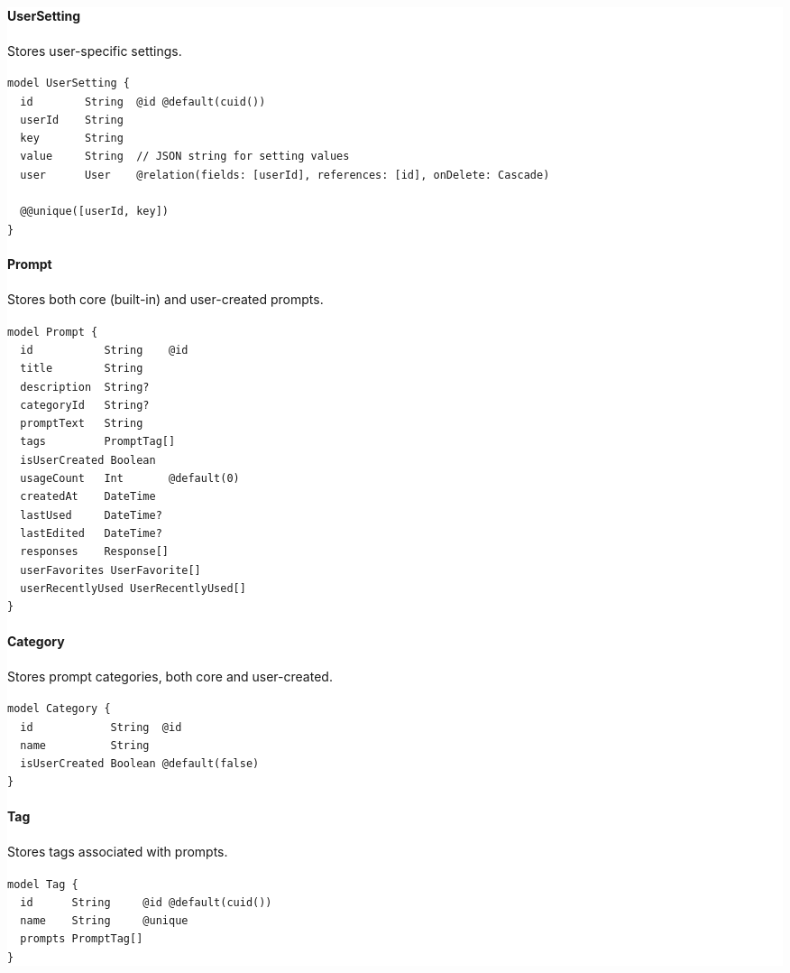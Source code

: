 #### UserSetting
Stores user-specific settings.
```prisma
model UserSetting {
  id        String  @id @default(cuid())
  userId    String
  key       String
  value     String  // JSON string for setting values
  user      User    @relation(fields: [userId], references: [id], onDelete: Cascade)
  
  @@unique([userId, key])
}
```

#### Prompt
Stores both core (built-in) and user-created prompts.
```prisma
model Prompt {
  id           String    @id
  title        String
  description  String?
  categoryId   String?
  promptText   String
  tags         PromptTag[]
  isUserCreated Boolean
  usageCount   Int       @default(0)
  createdAt    DateTime
  lastUsed     DateTime?
  lastEdited   DateTime?
  responses    Response[]
  userFavorites UserFavorite[]
  userRecentlyUsed UserRecentlyUsed[]
}
```

#### Category
Stores prompt categories, both core and user-created.
```prisma
model Category {
  id            String  @id
  name          String
  isUserCreated Boolean @default(false)
}
```

#### Tag
Stores tags associated with prompts.
```prisma
model Tag {
  id      String     @id @default(cuid())
  name    String     @unique
  prompts PromptTag[]
}
```
